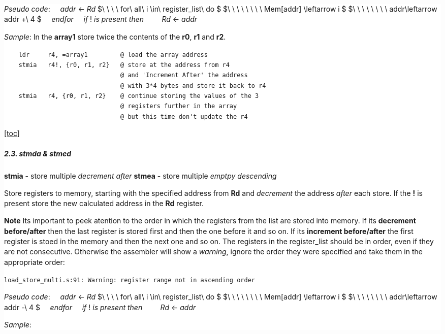 _Pseudo code_:
$\ \ \ \ addr\ \leftarrow \ Rd$
$\ \ \ \ for\ all\ i \in\ register\_list\ do $
$\ \ \ \ \ \ \ \ Mem[addr] \leftarrow i $
$\ \ \ \ \ \ \ \ addr\leftarrow addr +\ 4 $
$\ \ \ \ endfor$
$\ \ \ \ if\ !\ is\ present\ then$
$\ \ \ \ \ \ \ \ Rd\ \leftarrow \ addr$

_Sample_: 
In the **array1** store twice the contents of the **r0**, **r1** and **r2**.
```assembly
    ldr     r4, =array1         @ load the array address
    stmia   r4!, {r0, r1, r2}   @ store at the address from r4
                                @ and 'Increment After' the address
                                @ with 3*4 bytes and store it back to r4
    stmia   r4, {r0, r1, r2}    @ continue storing the values of the 3
                                @ registers further in the array
                                @ but this time don't update the r4
```
[[toc]](#table-of-contents)



<a name="stmda-stmed"></a>
##### 2.3. stmda & stmed #####

**stmia** - store multiple _decrement after_
**stmea** - store multiple _emptpy descending_

Store registers to memory, starting with the specified address from **Rd** and *decrement* the address *after* each store. If the **!** is present store the new calculated address in the **Rd** register.

**Note**
Its important to peek atention to the order in which the registers from the list are stored into memory. If its **decrement before/after** then the last register is stored first and then the one before it and so on. If its **increment before/after** the first register is stoed in the memory and then the next one and so on.
The registers in the register_list should be in order, even if they are not consecutive. Otherwise the assembler will show a *warning*, ignore the  order they were specified and take them in the appropriate order:
```
load_store_multi.s:91: Warning: register range not in ascending order
```

_Pseudo code_:
$\ \ \ \ addr\ \leftarrow \ Rd$
$\ \ \ \ for\ all\ i \in\ register\_list\ do $
$\ \ \ \ \ \ \ \ Mem[addr] \leftarrow i $
$\ \ \ \ \ \ \ \ addr\leftarrow addr -\ 4 $
$\ \ \ \ endfor$
$\ \ \ \ if\ !\ is\ present\ then$
$\ \ \ \ \ \ \ \ Rd\ \leftarrow \ addr$

_Sample_: 

